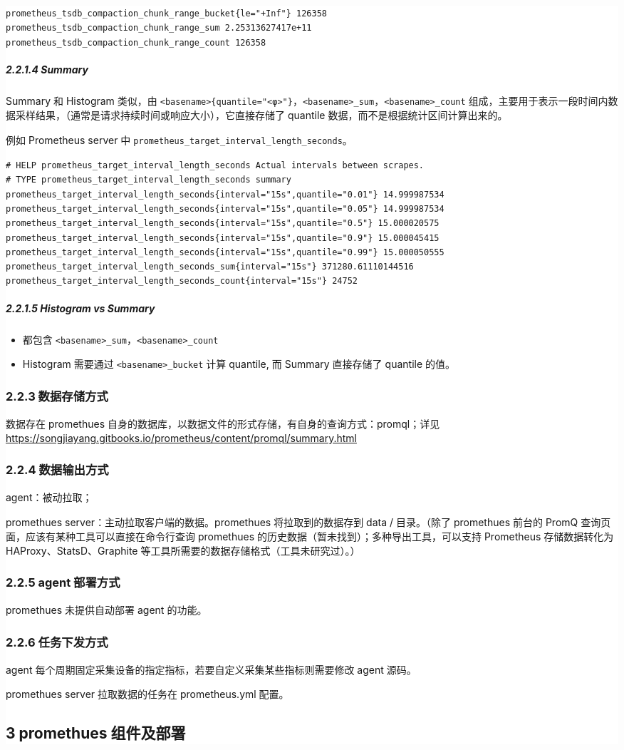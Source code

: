 ```
prometheus_tsdb_compaction_chunk_range_bucket{le="+Inf"} 126358
prometheus_tsdb_compaction_chunk_range_sum 2.25313627417e+11
prometheus_tsdb_compaction_chunk_range_count 126358
```

##### 2.2.1.4 Summary

Summary 和 Histogram 类似，由 `<basename>{quantile="<φ>"}`，`<basename>_sum`，`<basename>_count` 组成，主要用于表示一段时间内数据采样结果，（通常是请求持续时间或响应大小），它直接存储了 quantile 数据，而不是根据统计区间计算出来的。

例如 Prometheus server 中 `prometheus_target_interval_length_seconds`。

```
# HELP prometheus_target_interval_length_seconds Actual intervals between scrapes.
# TYPE prometheus_target_interval_length_seconds summary
prometheus_target_interval_length_seconds{interval="15s",quantile="0.01"} 14.999987534
prometheus_target_interval_length_seconds{interval="15s",quantile="0.05"} 14.999987534
prometheus_target_interval_length_seconds{interval="15s",quantile="0.5"} 15.000020575
prometheus_target_interval_length_seconds{interval="15s",quantile="0.9"} 15.000045415
prometheus_target_interval_length_seconds{interval="15s",quantile="0.99"} 15.000050555
prometheus_target_interval_length_seconds_sum{interval="15s"} 371280.61110144516
prometheus_target_interval_length_seconds_count{interval="15s"} 24752
```

##### 2.2.1.5 Histogram vs Summary

*   都包含 `<basename>_sum`，`<basename>_count`
    
*   Histogram 需要通过 `<basename>_bucket` 计算 quantile, 而 Summary 直接存储了 quantile 的值。
    

### 2.2.3 数据存储方式

数据存在 promethues 自身的数据库，以数据文件的形式存储，有自身的查询方式：promql；详见 https://songjiayang.gitbooks.io/prometheus/content/promql/summary.html

### 2.2.4 数据输出方式

agent：被动拉取；

promethues server：主动拉取客户端的数据。promethues 将拉取到的数据存到 data / 目录。（除了 promethues 前台的 PromQ 查询页面，应该有某种工具可以直接在命令行查询 promethues 的历史数据（暂未找到）；多种导出工具，可以支持 Prometheus 存储数据转化为 HAProxy、StatsD、Graphite 等工具所需要的数据存储格式（工具未研究过）。）

### 2.2.5 agent 部署方式

promethues 未提供自动部署 agent 的功能。

### 2.2.6 任务下发方式

agent 每个周期固定采集设备的指定指标，若要自定义采集某些指标则需要修改 agent 源码。

promethues server 拉取数据的任务在 prometheus.yml 配置。

3 promethues 组件及部署
------------------
